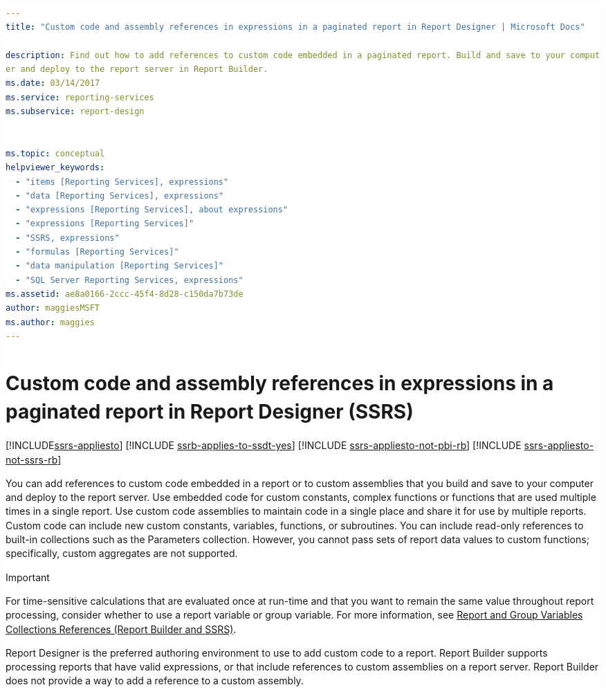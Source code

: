 ```yaml
---
title: "Custom code and assembly references in expressions in a paginated report in Report Designer | Microsoft Docs"

description: Find out how to add references to custom code embedded in a paginated report. Build and save to your computer and deploy to the report server in Report Builder.
ms.date: 03/14/2017
ms.service: reporting-services
ms.subservice: report-design


ms.topic: conceptual
helpviewer_keywords: 
  - "items [Reporting Services], expressions"
  - "data [Reporting Services], expressions"
  - "expressions [Reporting Services], about expressions"
  - "expressions [Reporting Services]"
  - "SSRS, expressions"
  - "formulas [Reporting Services]"
  - "data manipulation [Reporting Services]"
  - "SQL Server Reporting Services, expressions"
ms.assetid: ae8a0166-2ccc-45f4-8d28-c150da7b73de
author: maggiesMSFT
ms.author: maggies
---
```

# Custom code and assembly references in expressions in a paginated report in Report Designer (SSRS)

[!INCLUDE[ssrs-appliesto](../../includes/ssrs-appliesto.md)] [!INCLUDE [ssrb-applies-to-ssdt-yes](../../includes/ssrb-applies-to-ssdt-yes.md)] [!INCLUDE [ssrs-appliesto-not-pbi-rb](../../includes/ssrs-appliesto-not-pbi-rb.md)] [!INCLUDE [ssrs-appliesto-not-ssrs-rb](../../includes/ssrs-appliesto-not-ssrs-rb.md)]

  You can add references to custom code embedded in a report or to custom assemblies that you build and save to your computer and deploy to the report server. Use embedded code for custom constants, complex functions or functions that are used multiple times in a single report. Use custom code assemblies to maintain code in a single place and share it for use by multiple reports. Custom code can include new custom constants, variables, functions, or subroutines. You can include read-only references to built-in collections such as the Parameters collection. However, you cannot pass sets of report data values to custom functions; specifically, custom aggregates are not supported.  
  
> [!IMPORTANT]  
>  For time-sensitive calculations that are evaluated once at run-time and that you want to remain the same value throughout report processing, consider whether to use a report variable or group variable. For more information, see [Report and Group Variables Collections References &#40;Report Builder and SSRS&#41;](../../reporting-services/report-design/built-in-collections-report-and-group-variables-references-report-builder.md).  
  
 Report Designer is the preferred authoring environment to use to add custom code to a report. Report Builder supports processing reports that have valid expressions, or that include references to custom assemblies on a report server. Report Builder does not provide a way to add a reference to a custom assembly.  
  